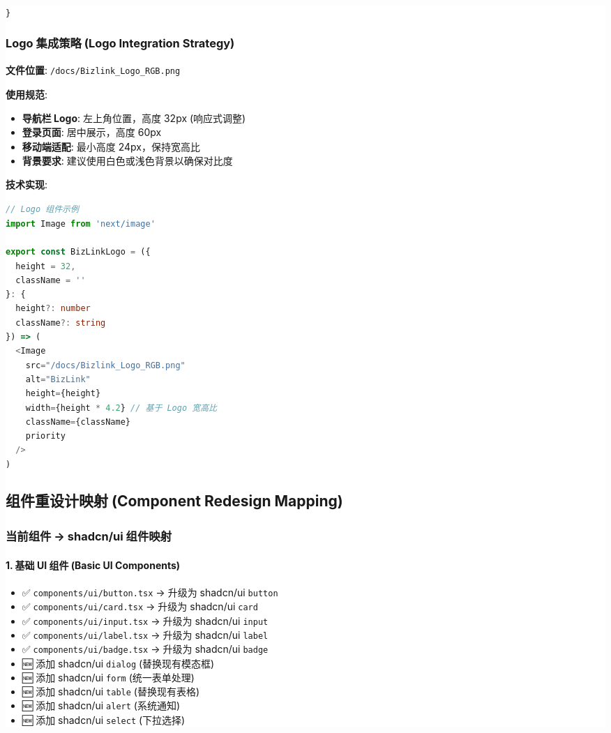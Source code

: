 ```css
}
```

### Logo 集成策略 (Logo Integration Strategy)

**文件位置**: `/docs/Bizlink_Logo_RGB.png`

**使用规范**:
- **导航栏 Logo**: 左上角位置，高度 32px (响应式调整)
- **登录页面**: 居中展示，高度 60px
- **移动端适配**: 最小高度 24px，保持宽高比
- **背景要求**: 建议使用白色或浅色背景以确保对比度

**技术实现**:
```typescript
// Logo 组件示例
import Image from 'next/image'

export const BizLinkLogo = ({ 
  height = 32, 
  className = '' 
}: { 
  height?: number
  className?: string 
}) => (
  <Image
    src="/docs/Bizlink_Logo_RGB.png"
    alt="BizLink"
    height={height}
    width={height * 4.2} // 基于 Logo 宽高比
    className={className}
    priority
  />
)
```

## 组件重设计映射 (Component Redesign Mapping)

### 当前组件 → shadcn/ui 组件映射

#### 1. 基础 UI 组件 (Basic UI Components)
- ✅ `components/ui/button.tsx` → 升级为 shadcn/ui `button`
- ✅ `components/ui/card.tsx` → 升级为 shadcn/ui `card`
- ✅ `components/ui/input.tsx` → 升级为 shadcn/ui `input`
- ✅ `components/ui/label.tsx` → 升级为 shadcn/ui `label`
- ✅ `components/ui/badge.tsx` → 升级为 shadcn/ui `badge`
- 🆕 添加 shadcn/ui `dialog` (替换现有模态框)
- 🆕 添加 shadcn/ui `form` (统一表单处理)
- 🆕 添加 shadcn/ui `table` (替换现有表格)
- 🆕 添加 shadcn/ui `alert` (系统通知)
- 🆕 添加 shadcn/ui `select` (下拉选择)
